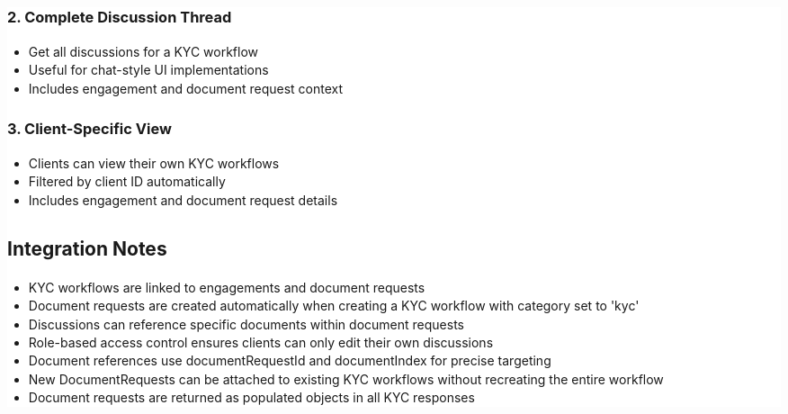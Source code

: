 ### 2. Complete Discussion Thread
- Get all discussions for a KYC workflow
- Useful for chat-style UI implementations
- Includes engagement and document request context

### 3. Client-Specific View
- Clients can view their own KYC workflows
- Filtered by client ID automatically
- Includes engagement and document request details

## Integration Notes

- KYC workflows are linked to engagements and document requests
- Document requests are created automatically when creating a KYC workflow with category set to 'kyc'
- Discussions can reference specific documents within document requests
- Role-based access control ensures clients can only edit their own discussions
- Document references use documentRequestId and documentIndex for precise targeting
- New DocumentRequests can be attached to existing KYC workflows without recreating the entire workflow
- Document requests are returned as populated objects in all KYC responses
